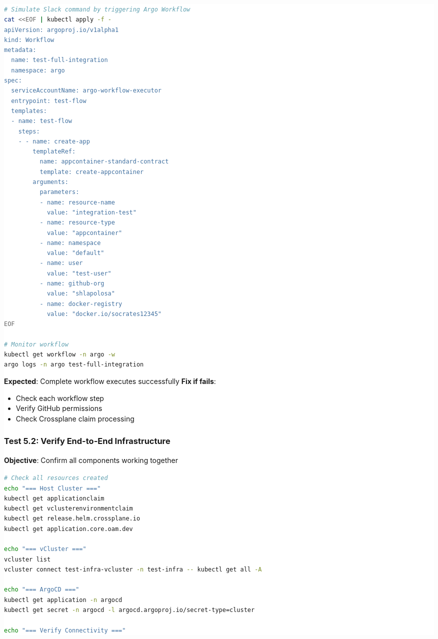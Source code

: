 ```bash
# Simulate Slack command by triggering Argo Workflow
cat <<EOF | kubectl apply -f -
apiVersion: argoproj.io/v1alpha1
kind: Workflow
metadata:
  name: test-full-integration
  namespace: argo
spec:
  serviceAccountName: argo-workflow-executor
  entrypoint: test-flow
  templates:
  - name: test-flow
    steps:
    - - name: create-app
        templateRef:
          name: appcontainer-standard-contract
          template: create-appcontainer
        arguments:
          parameters:
          - name: resource-name
            value: "integration-test"
          - name: resource-type
            value: "appcontainer"
          - name: namespace
            value: "default"
          - name: user
            value: "test-user"
          - name: github-org
            value: "shlapolosa"
          - name: docker-registry
            value: "docker.io/socrates12345"
EOF

# Monitor workflow
kubectl get workflow -n argo -w
argo logs -n argo test-full-integration
```

**Expected**: Complete workflow executes successfully
**Fix if fails**:
- Check each workflow step
- Verify GitHub permissions
- Check Crossplane claim processing

### Test 5.2: Verify End-to-End Infrastructure
**Objective**: Confirm all components working together

```bash
# Check all resources created
echo "=== Host Cluster ==="
kubectl get applicationclaim
kubectl get vclusterenvironmentclaim
kubectl get release.helm.crossplane.io
kubectl get application.core.oam.dev

echo "=== vCluster ==="
vcluster list
vcluster connect test-infra-vcluster -n test-infra -- kubectl get all -A

echo "=== ArgoCD ==="
kubectl get application -n argocd
kubectl get secret -n argocd -l argocd.argoproj.io/secret-type=cluster

echo "=== Verify Connectivity ==="
```